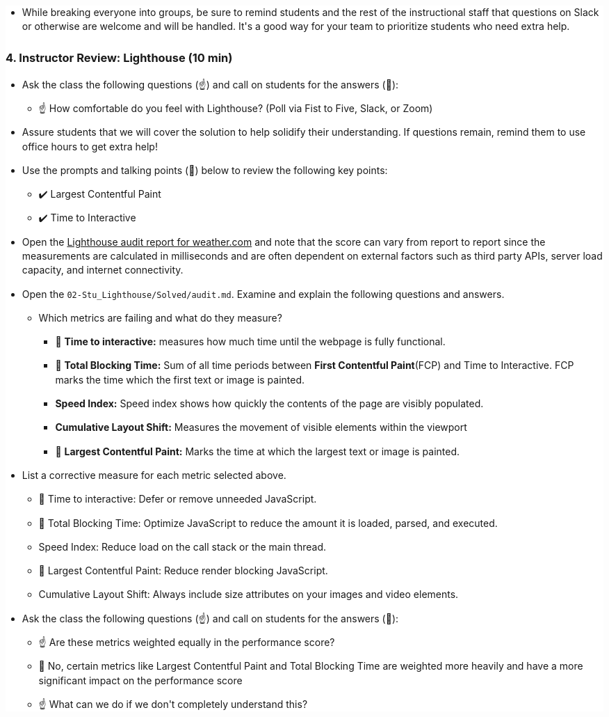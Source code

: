 * While breaking everyone into groups, be sure to remind students and the rest of the instructional staff that questions on Slack or otherwise are welcome and will be handled. It's a good way for your team to prioritize students who need extra help.

### 4. Instructor Review: Lighthouse (10 min) 

* Ask the class the following questions (☝️) and call on students for the answers (🙋):

  * ☝️ How comfortable do you feel with Lighthouse? (Poll via Fist to Five, Slack, or Zoom)

* Assure students that we will cover the solution to help solidify their understanding. If questions remain, remind them to use office hours to get extra help!

* Use the prompts and talking points (🔑) below to review the following key points:

  * ✔️ Largest Contentful Paint

  * ✔️ Time to Interactive

* Open the [Lighthouse audit report for weather.com](./Images/weather-report.png) and note that the score can vary from report to report since the measurements are calculated in milliseconds and are often dependent on external factors such as third party APIs, server load capacity, and internet connectivity.

* Open the `02-Stu_Lighthouse/Solved/audit.md`. Examine and explain the following questions and answers.

  * Which metrics are failing and what do they measure?

    * 🔑 **Time to interactive:** measures how much time until the webpage is fully functional.

    * 🔑 **Total Blocking Time:** Sum of all time periods between **First Contentful Paint**(FCP) and Time to Interactive. FCP marks the time which the first text or image is painted.
  
    * **Speed Index:** Speed index shows how quickly the contents of the page are visibly populated.

    * **Cumulative Layout Shift:** Measures the movement of visible elements within the viewport
  
    * 🔑 **Largest Contentful Paint:** Marks the time at which the largest text or image is painted.

* List a corrective measure for each metric selected above.

  * 🔑 Time to interactive: Defer or remove unneeded JavaScript.

  * 🔑 Total Blocking Time: Optimize JavaScript to reduce the amount it is loaded, parsed, and executed.

  * Speed Index: Reduce load on the call stack or the main thread.

  * 🔑 Largest Contentful Paint: Reduce render blocking JavaScript.

  * Cumulative Layout Shift: Always include size attributes on your images and video elements.

* Ask the class the following questions (☝️) and call on students for the answers (🙋):

  * ☝️ Are these metrics weighted equally in the performance score?
  
  * 🙋 No, certain metrics like Largest Contentful Paint and Total Blocking Time are weighted more heavily and have a more significant impact on the performance score

  * ☝️ What can we do if we don't completely understand this?
